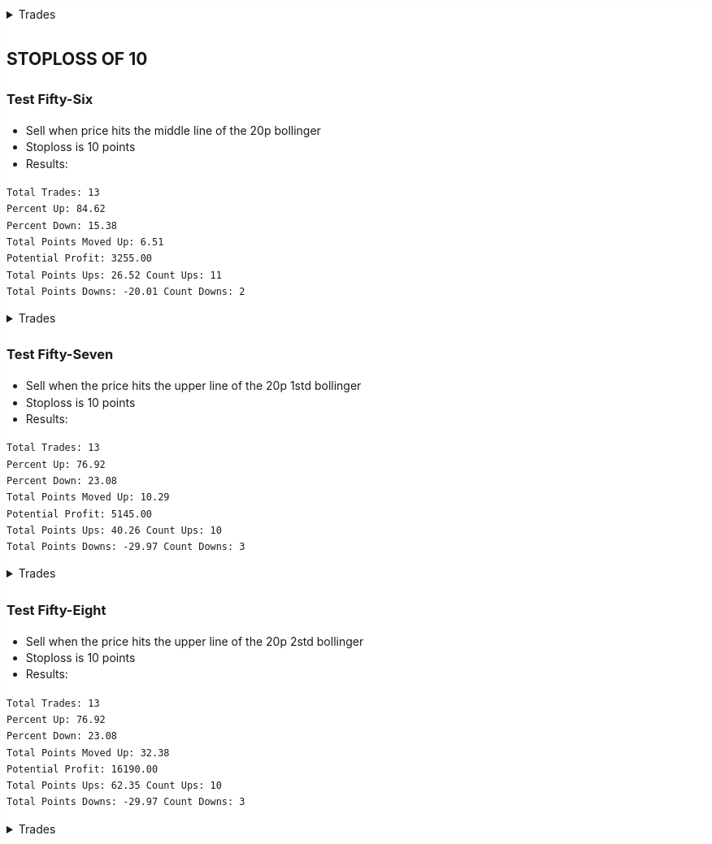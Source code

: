 <details><summary>Trades</summary></details>

## STOPLOSS OF 10

### Test Fifty-Six
* Sell when price hits the middle line of the 20p bollinger
* Stoploss is 10 points
* Results:
```
Total Trades: 13
Percent Up: 84.62
Percent Down: 15.38
Total Points Moved Up: 6.51
Potential Profit: 3255.00
Total Points Ups: 26.52 Count Ups: 11
Total Points Downs: -20.01 Count Downs: 2
```

<details><summary>Trades</summary></details>

### Test Fifty-Seven
* Sell when the price hits the upper line of the 20p 1std bollinger
* Stoploss is 10 points
* Results:
```
Total Trades: 13
Percent Up: 76.92
Percent Down: 23.08
Total Points Moved Up: 10.29
Potential Profit: 5145.00
Total Points Ups: 40.26 Count Ups: 10
Total Points Downs: -29.97 Count Downs: 3
```

<details><summary>Trades</summary></details>

### Test Fifty-Eight
* Sell when the price hits the upper line of the 20p 2std bollinger
* Stoploss is 10 points
* Results:
```
Total Trades: 13
Percent Up: 76.92
Percent Down: 23.08
Total Points Moved Up: 32.38
Potential Profit: 16190.00
Total Points Ups: 62.35 Count Ups: 10
Total Points Downs: -29.97 Count Downs: 3
```

<details><summary>Trades</summary></details>
